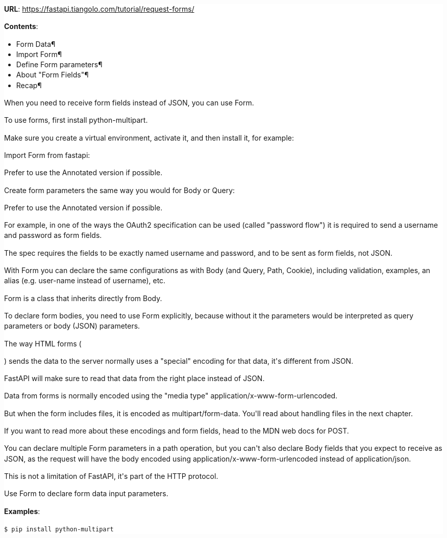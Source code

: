 **URL**: https://fastapi.tiangolo.com/tutorial/request-forms/

**Contents**:
- Form Data¶
- Import Form¶
- Define Form parameters¶
- About "Form Fields"¶
- Recap¶

When you need to receive form fields instead of JSON, you can use Form.

To use forms, first install python-multipart.

Make sure you create a virtual environment, activate it, and then install it, for example:

Import Form from fastapi:

Prefer to use the Annotated version if possible.

Create form parameters the same way you would for Body or Query:

Prefer to use the Annotated version if possible.

For example, in one of the ways the OAuth2 specification can be used (called "password flow") it is required to send a username and password as form fields.

The spec requires the fields to be exactly named username and password, and to be sent as form fields, not JSON.

With Form you can declare the same configurations as with Body (and Query, Path, Cookie), including validation, examples, an alias (e.g. user-name instead of username), etc.

Form is a class that inherits directly from Body.

To declare form bodies, you need to use Form explicitly, because without it the parameters would be interpreted as query parameters or body (JSON) parameters.

The way HTML forms (<form></form>) sends the data to the server normally uses a "special" encoding for that data, it's different from JSON.

FastAPI will make sure to read that data from the right place instead of JSON.

Data from forms is normally encoded using the "media type" application/x-www-form-urlencoded.

But when the form includes files, it is encoded as multipart/form-data. You'll read about handling files in the next chapter.

If you want to read more about these encodings and form fields, head to the MDN web docs for POST.

You can declare multiple Form parameters in a path operation, but you can't also declare Body fields that you expect to receive as JSON, as the request will have the body encoded using application/x-www-form-urlencoded instead of application/json.

This is not a limitation of FastAPI, it's part of the HTTP protocol.

Use Form to declare form data input parameters.

**Examples**:

```text
$ pip install python-multipart
```
